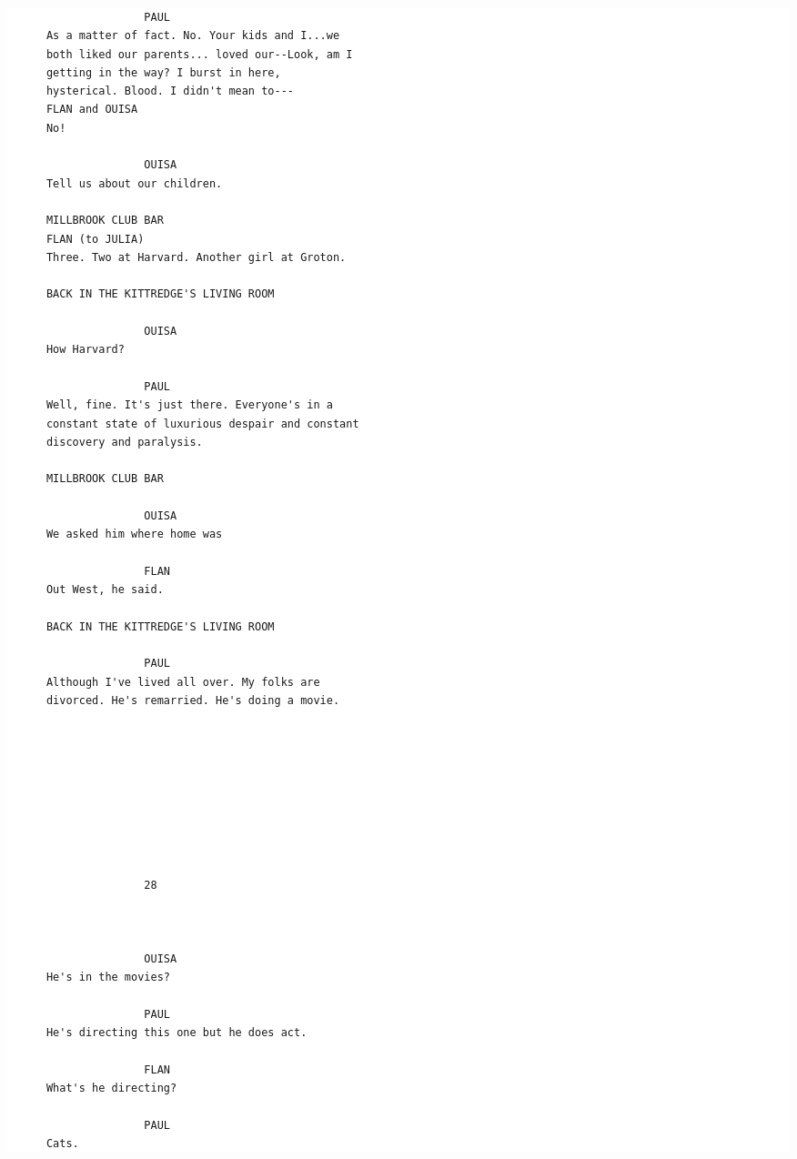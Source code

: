                          PAUL
          As a matter of fact. No. Your kids and I...we
          both liked our parents... loved our--Look, am I
          getting in the way? I burst in here,
          hysterical. Blood. I didn't mean to---
          FLAN and OUISA
          No!

                         OUISA
          Tell us about our children.

          MILLBROOK CLUB BAR
          FLAN (to JULIA)
          Three. Two at Harvard. Another girl at Groton.

          BACK IN THE KITTREDGE'S LIVING ROOM

                         OUISA
          How Harvard?

                         PAUL
          Well, fine. It's just there. Everyone's in a
          constant state of luxurious despair and constant
          discovery and paralysis.

          MILLBROOK CLUB BAR

                         OUISA
          We asked him where home was

                         FLAN
          Out West, he said.

          BACK IN THE KITTREDGE'S LIVING ROOM

                         PAUL
          Although I've lived all over. My folks are
          divorced. He's remarried. He's doing a movie.

                         

                         

                         

                         

                         28

                         

                         OUISA
          He's in the movies?

                         PAUL
          He's directing this one but he does act.

                         FLAN
          What's he directing?

                         PAUL
          Cats.
